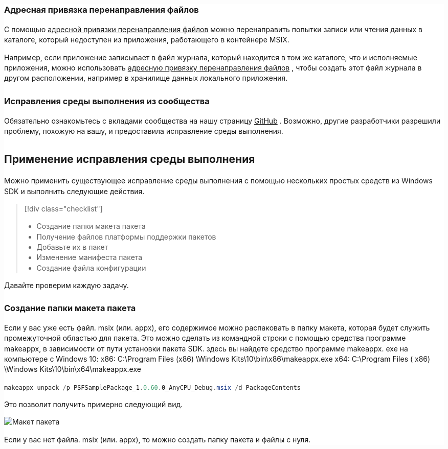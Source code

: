 ### <a name="file-redirection-fixup"></a>Адресная привязка перенаправления файлов

С помощью [адресной привязки перенаправления файлов](https://github.com/Microsoft/MSIX-PackageSupportFramework/tree/master/fixups/FileRedirectionFixup) можно перенаправить попытки записи или чтения данных в каталоге, который недоступен из приложения, работающего в контейнере MSIX.

Например, если приложение записывает в файл журнала, который находится в том же каталоге, что и исполняемые приложения, можно использовать [адресную привязку перенаправления файлов](https://github.com/Microsoft/MSIX-PackageSupportFramework/tree/master/fixups/FileRedirectionFixup) , чтобы создать этот файл журнала в другом расположении, например в хранилище данных локального приложения.

### <a name="runtime-fixes-from-the-community"></a>Исправления среды выполнения из сообщества

Обязательно ознакомьтесь с вкладами сообщества на нашу страницу [GitHub](https://github.com/Microsoft/MSIX-PackageSupportFramework) . Возможно, другие разработчики разрешили проблему, похожую на вашу, и предоставила исправление среды выполнения.

## <a name="apply-a-runtime-fix"></a>Применение исправления среды выполнения

Можно применить существующее исправление среды выполнения с помощью нескольких простых средств из Windows SDK и выполнить следующие действия.

> [!div class="checklist"]
> * Создание папки макета пакета
> * Получение файлов платформы поддержки пакетов
> * Добавьте их в пакет
> * Изменение манифеста пакета
> * Создание файла конфигурации

Давайте проверим каждую задачу.

### <a name="create-the-package-layout-folder"></a>Создание папки макета пакета

Если у вас уже есть файл. msix (или. appx), его содержимое можно распаковать в папку макета, которая будет служить промежуточной областью для пакета. Это можно сделать из командной строки с помощью средства программе makeappx, в зависимости от пути установки пакета SDK. здесь вы найдете средство программе makeappx. exe на компьютере с Windows 10: x86: C:\Program Files (x86) \Windows Kits\10\bin\x86\makeappx.exe x64: C:\Program Files ( x86) \Windows Kits\10\bin\x64\makeappx.exe

```powershell
makeappx unpack /p PSFSamplePackage_1.0.60.0_AnyCPU_Debug.msix /d PackageContents

```

Это позволит получить примерно следующий вид.

![Макет пакета](images/package_contents.png)

Если у вас нет файла. msix (или. appx), то можно создать папку пакета и файлы с нуля.
